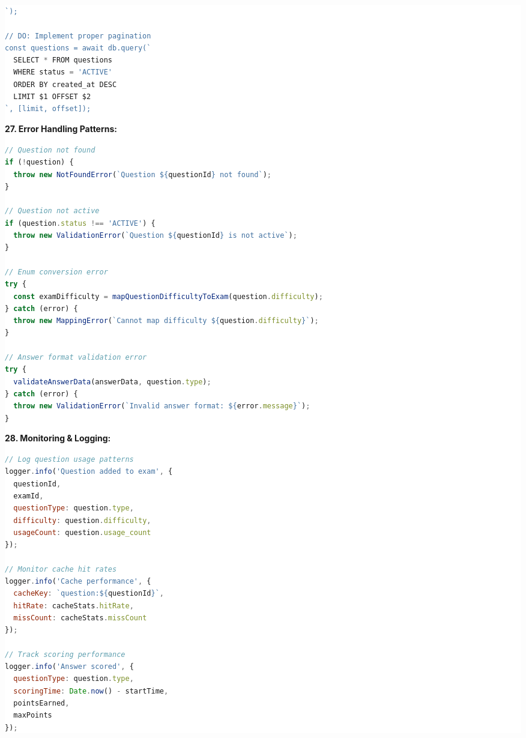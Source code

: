```javascript
`);

// DO: Implement proper pagination
const questions = await db.query(`
  SELECT * FROM questions
  WHERE status = 'ACTIVE'
  ORDER BY created_at DESC
  LIMIT $1 OFFSET $2
`, [limit, offset]);
```

**27. Error Handling Patterns:**
```javascript
// Question not found
if (!question) {
  throw new NotFoundError(`Question ${questionId} not found`);
}

// Question not active
if (question.status !== 'ACTIVE') {
  throw new ValidationError(`Question ${questionId} is not active`);
}

// Enum conversion error
try {
  const examDifficulty = mapQuestionDifficultyToExam(question.difficulty);
} catch (error) {
  throw new MappingError(`Cannot map difficulty ${question.difficulty}`);
}

// Answer format validation error
try {
  validateAnswerData(answerData, question.type);
} catch (error) {
  throw new ValidationError(`Invalid answer format: ${error.message}`);
}
```

**28. Monitoring & Logging:**
```javascript
// Log question usage patterns
logger.info('Question added to exam', {
  questionId,
  examId,
  questionType: question.type,
  difficulty: question.difficulty,
  usageCount: question.usage_count
});

// Monitor cache hit rates
logger.info('Cache performance', {
  cacheKey: `question:${questionId}`,
  hitRate: cacheStats.hitRate,
  missCount: cacheStats.missCount
});

// Track scoring performance
logger.info('Answer scored', {
  questionType: question.type,
  scoringTime: Date.now() - startTime,
  pointsEarned,
  maxPoints
});
```

